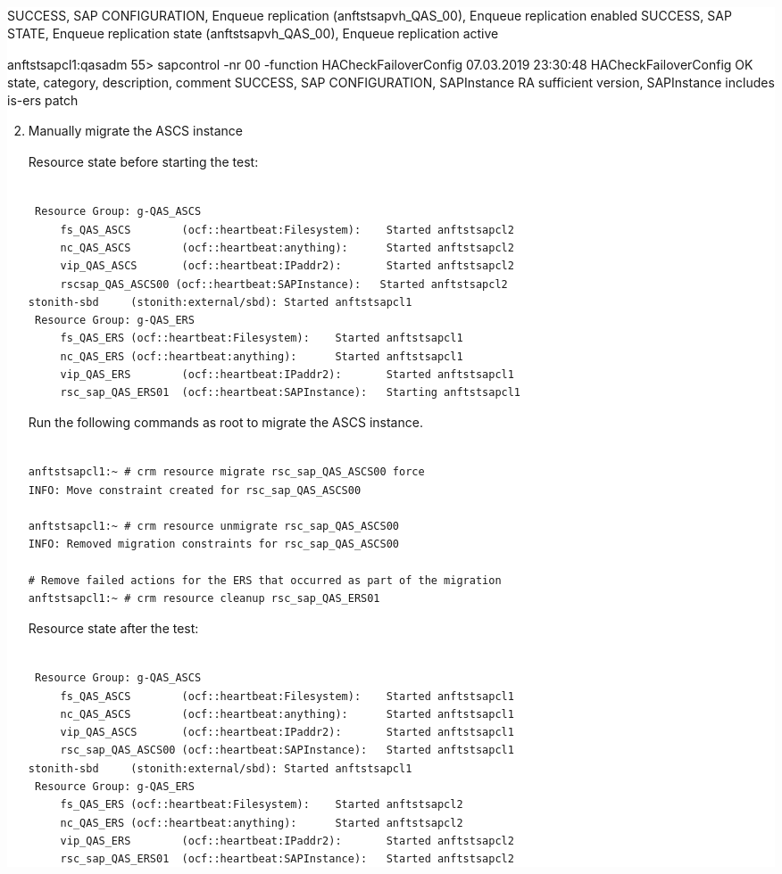    SUCCESS, SAP CONFIGURATION, Enqueue replication (anftstsapvh_QAS_00), Enqueue replication enabled
   SUCCESS, SAP STATE, Enqueue replication state (anftstsapvh_QAS_00), Enqueue replication active
   
   anftstsapcl1:qasadm 55> sapcontrol -nr 00 -function HACheckFailoverConfig
   07.03.2019 23:30:48
   HACheckFailoverConfig
   OK
   state, category, description, comment
   SUCCESS, SAP CONFIGURATION, SAPInstance RA sufficient version, SAPInstance includes is-ers patch
   </code></pre>

2. Manually migrate the ASCS instance

   Resource state before starting the test:

   <pre><code>
    Resource Group: g-QAS_ASCS
        fs_QAS_ASCS        (ocf::heartbeat:Filesystem):    Started anftstsapcl2
        nc_QAS_ASCS        (ocf::heartbeat:anything):      Started anftstsapcl2
        vip_QAS_ASCS       (ocf::heartbeat:IPaddr2):       Started anftstsapcl2
        rscsap_QAS_ASCS00 (ocf::heartbeat:SAPInstance):   Started anftstsapcl2
   stonith-sbd     (stonith:external/sbd): Started anftstsapcl1
    Resource Group: g-QAS_ERS
        fs_QAS_ERS (ocf::heartbeat:Filesystem):    Started anftstsapcl1
        nc_QAS_ERS (ocf::heartbeat:anything):      Started anftstsapcl1
        vip_QAS_ERS        (ocf::heartbeat:IPaddr2):       Started anftstsapcl1
        rsc_sap_QAS_ERS01  (ocf::heartbeat:SAPInstance):   Starting anftstsapcl1
   </code></pre>

   Run the following commands as root to migrate the ASCS instance.

   <pre><code>
   anftstsapcl1:~ # crm resource migrate rsc_sap_QAS_ASCS00 force
   INFO: Move constraint created for rsc_sap_QAS_ASCS00
   
   anftstsapcl1:~ # crm resource unmigrate rsc_sap_QAS_ASCS00
   INFO: Removed migration constraints for rsc_sap_QAS_ASCS00
   
   # Remove failed actions for the ERS that occurred as part of the migration
   anftstsapcl1:~ # crm resource cleanup rsc_sap_QAS_ERS01
   </code></pre>

   Resource state after the test:

   <pre><code>
    Resource Group: g-QAS_ASCS
        fs_QAS_ASCS        (ocf::heartbeat:Filesystem):    Started anftstsapcl1
        nc_QAS_ASCS        (ocf::heartbeat:anything):      Started anftstsapcl1
        vip_QAS_ASCS       (ocf::heartbeat:IPaddr2):       Started anftstsapcl1
        rsc_sap_QAS_ASCS00 (ocf::heartbeat:SAPInstance):   Started anftstsapcl1
   stonith-sbd     (stonith:external/sbd): Started anftstsapcl1
    Resource Group: g-QAS_ERS
        fs_QAS_ERS (ocf::heartbeat:Filesystem):    Started anftstsapcl2
        nc_QAS_ERS (ocf::heartbeat:anything):      Started anftstsapcl2
        vip_QAS_ERS        (ocf::heartbeat:IPaddr2):       Started anftstsapcl2
        rsc_sap_QAS_ERS01  (ocf::heartbeat:SAPInstance):   Started anftstsapcl2
   </code></pre>
